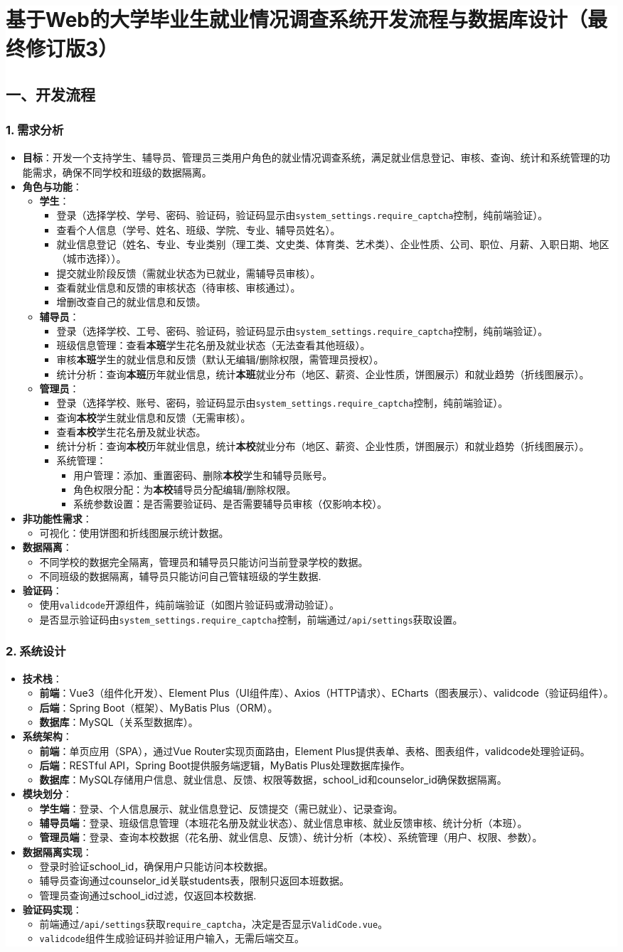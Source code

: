 # 基于Web的大学毕业生就业情况调查系统开发流程与数据库设计（最终修订版3）

## 一、开发流程


### 1. 需求分析
- **目标**：开发一个支持学生、辅导员、管理员三类用户角色的就业情况调查系统，满足就业信息登记、审核、查询、统计和系统管理的功能需求，确保不同学校和班级的数据隔离。
- **角色与功能**：
  - **学生**：
    - 登录（选择学校、学号、密码、验证码，验证码显示由`system_settings.require_captcha`控制，纯前端验证）。
    - 查看个人信息（学号、姓名、班级、学院、专业、辅导员姓名）。
    - 就业信息登记（姓名、专业、专业类别（理工类、文史类、体育类、艺术类）、企业性质、公司、职位、月薪、入职日期、地区（城市选择））。
    - 提交就业阶段反馈（需就业状态为已就业，需辅导员审核）。
    - 查看就业信息和反馈的审核状态（待审核、审核通过）。
    - 增删改查自己的就业信息和反馈。
  - **辅导员**：
    - 登录（选择学校、工号、密码、验证码，验证码显示由`system_settings.require_captcha`控制，纯前端验证）。
    - 班级信息管理：查看**本班**学生花名册及就业状态（无法查看其他班级）。
    - 审核**本班**学生的就业信息和反馈（默认无编辑/删除权限，需管理员授权）。
    - 统计分析：查询**本班**历年就业信息，统计**本班**就业分布（地区、薪资、企业性质，饼图展示）和就业趋势（折线图展示）。
  - **管理员**：
    - 登录（选择学校、账号、密码，验证码显示由`system_settings.require_captcha`控制，纯前端验证）。
    - 查询**本校**学生就业信息和反馈（无需审核）。
    - 查看**本校**学生花名册及就业状态。
    - 统计分析：查询**本校**历年就业信息，统计**本校**就业分布（地区、薪资、企业性质，饼图展示）和就业趋势（折线图展示）。
    - 系统管理：
      - 用户管理：添加、重置密码、删除**本校**学生和辅导员账号。
      - 角色权限分配：为**本校**辅导员分配编辑/删除权限。
      - 系统参数设置：是否需要验证码、是否需要辅导员审核（仅影响本校）。
- **非功能性需求**：
  - 可视化：使用饼图和折线图展示统计数据。
- **数据隔离**：
  - 不同学校的数据完全隔离，管理员和辅导员只能访问当前登录学校的数据。
  - 不同班级的数据隔离，辅导员只能访问自己管辖班级的学生数据.
- **验证码**：
  - 使用`validcode`开源组件，纯前端验证（如图片验证码或滑动验证）。
  - 是否显示验证码由`system_settings.require_captcha`控制，前端通过`/api/settings`获取设置。

### 2. 系统设计
- **技术栈**：
  - **前端**：Vue3（组件化开发）、Element Plus（UI组件库）、Axios（HTTP请求）、ECharts（图表展示）、validcode（验证码组件）。
  - **后端**：Spring Boot（框架）、MyBatis Plus（ORM）。
  - **数据库**：MySQL（关系型数据库）。
- **系统架构**：
  - **前端**：单页应用（SPA），通过Vue Router实现页面路由，Element Plus提供表单、表格、图表组件，validcode处理验证码。
  - **后端**：RESTful API，Spring Boot提供服务端逻辑，MyBatis Plus处理数据库操作。
  - **数据库**：MySQL存储用户信息、就业信息、反馈、权限等数据，school_id和counselor_id确保数据隔离。
- **模块划分**：
  - **学生端**：登录、个人信息展示、就业信息登记、反馈提交（需已就业）、记录查询。
  - **辅导员端**：登录、班级信息管理（本班花名册及就业状态）、就业信息审核、就业反馈审核、统计分析（本班）。
  - **管理员端**：登录、查询本校数据（花名册、就业信息、反馈）、统计分析（本校）、系统管理（用户、权限、参数）。
- **数据隔离实现**：
  - 登录时验证school_id，确保用户只能访问本校数据。
  - 辅导员查询通过counselor_id关联students表，限制只返回本班数据。
  - 管理员查询通过school_id过滤，仅返回本校数据.
- **验证码实现**：
  - 前端通过`/api/settings`获取`require_captcha`，决定是否显示`ValidCode.vue`。
  - `validcode`组件生成验证码并验证用户输入，无需后端交互。
